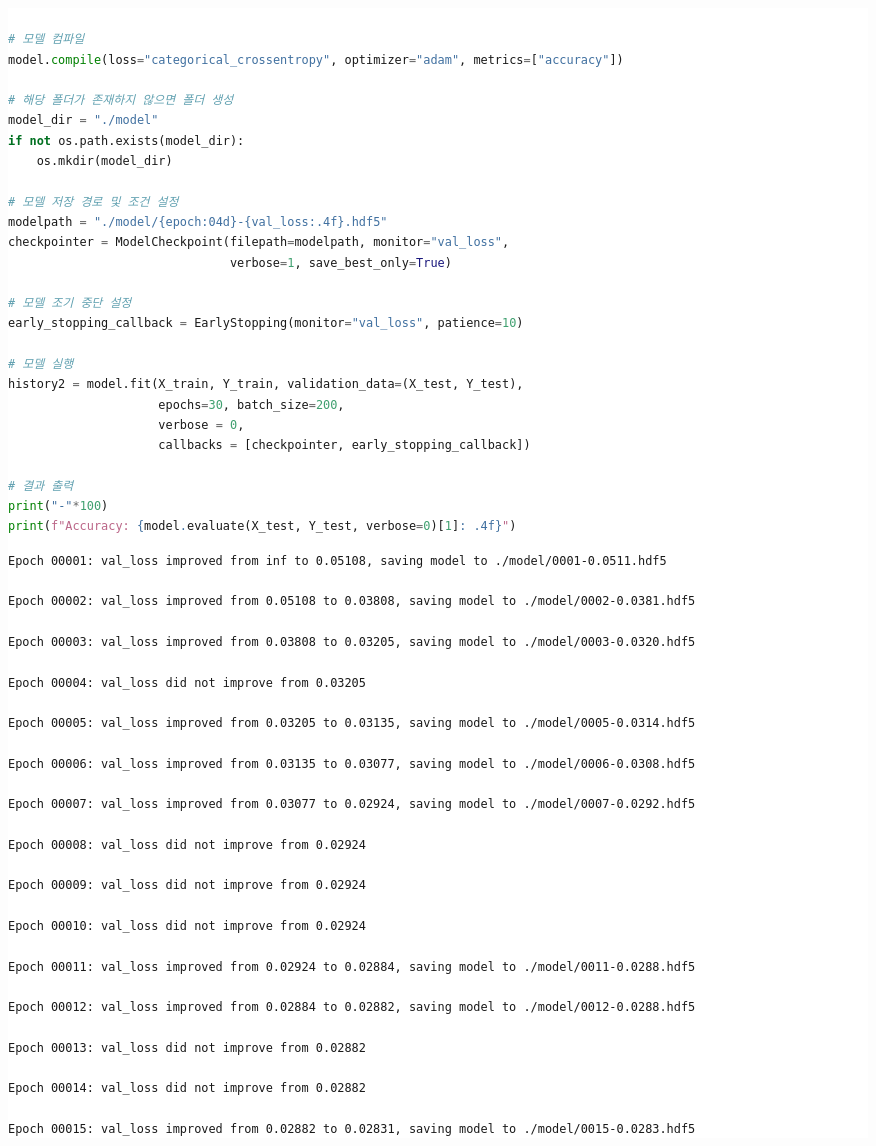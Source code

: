 ```python

# 모델 컴파일
model.compile(loss="categorical_crossentropy", optimizer="adam", metrics=["accuracy"])

# 해당 폴더가 존재하지 않으면 폴더 생성
model_dir = "./model"
if not os.path.exists(model_dir):
    os.mkdir(model_dir)
    
# 모델 저장 경로 및 조건 설정
modelpath = "./model/{epoch:04d}-{val_loss:.4f}.hdf5"
checkpointer = ModelCheckpoint(filepath=modelpath, monitor="val_loss",
                               verbose=1, save_best_only=True)

# 모델 조기 중단 설정
early_stopping_callback = EarlyStopping(monitor="val_loss", patience=10)

# 모델 실행
history2 = model.fit(X_train, Y_train, validation_data=(X_test, Y_test), 
                     epochs=30, batch_size=200, 
                     verbose = 0, 
                     callbacks = [checkpointer, early_stopping_callback])

# 결과 출력
print("-"*100)
print(f"Accuracy: {model.evaluate(X_test, Y_test, verbose=0)[1]: .4f}")
```

    
    Epoch 00001: val_loss improved from inf to 0.05108, saving model to ./model/0001-0.0511.hdf5
    
    Epoch 00002: val_loss improved from 0.05108 to 0.03808, saving model to ./model/0002-0.0381.hdf5
    
    Epoch 00003: val_loss improved from 0.03808 to 0.03205, saving model to ./model/0003-0.0320.hdf5
    
    Epoch 00004: val_loss did not improve from 0.03205
    
    Epoch 00005: val_loss improved from 0.03205 to 0.03135, saving model to ./model/0005-0.0314.hdf5
    
    Epoch 00006: val_loss improved from 0.03135 to 0.03077, saving model to ./model/0006-0.0308.hdf5
    
    Epoch 00007: val_loss improved from 0.03077 to 0.02924, saving model to ./model/0007-0.0292.hdf5
    
    Epoch 00008: val_loss did not improve from 0.02924
    
    Epoch 00009: val_loss did not improve from 0.02924
    
    Epoch 00010: val_loss did not improve from 0.02924
    
    Epoch 00011: val_loss improved from 0.02924 to 0.02884, saving model to ./model/0011-0.0288.hdf5
    
    Epoch 00012: val_loss improved from 0.02884 to 0.02882, saving model to ./model/0012-0.0288.hdf5
    
    Epoch 00013: val_loss did not improve from 0.02882
    
    Epoch 00014: val_loss did not improve from 0.02882
    
    Epoch 00015: val_loss improved from 0.02882 to 0.02831, saving model to ./model/0015-0.0283.hdf5
    
